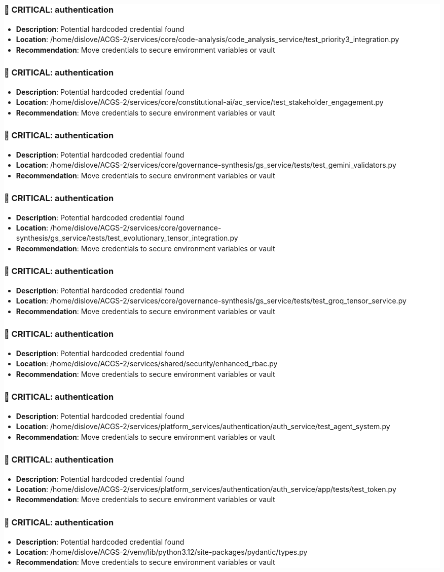 ### 🔴 CRITICAL: authentication
- **Description**: Potential hardcoded credential found
- **Location**: /home/dislove/ACGS-2/services/core/code-analysis/code_analysis_service/test_priority3_integration.py
- **Recommendation**: Move credentials to secure environment variables or vault

### 🔴 CRITICAL: authentication
- **Description**: Potential hardcoded credential found
- **Location**: /home/dislove/ACGS-2/services/core/constitutional-ai/ac_service/test_stakeholder_engagement.py
- **Recommendation**: Move credentials to secure environment variables or vault

### 🔴 CRITICAL: authentication
- **Description**: Potential hardcoded credential found
- **Location**: /home/dislove/ACGS-2/services/core/governance-synthesis/gs_service/tests/test_gemini_validators.py
- **Recommendation**: Move credentials to secure environment variables or vault

### 🔴 CRITICAL: authentication
- **Description**: Potential hardcoded credential found
- **Location**: /home/dislove/ACGS-2/services/core/governance-synthesis/gs_service/tests/test_evolutionary_tensor_integration.py
- **Recommendation**: Move credentials to secure environment variables or vault

### 🔴 CRITICAL: authentication
- **Description**: Potential hardcoded credential found
- **Location**: /home/dislove/ACGS-2/services/core/governance-synthesis/gs_service/tests/test_groq_tensor_service.py
- **Recommendation**: Move credentials to secure environment variables or vault

### 🔴 CRITICAL: authentication
- **Description**: Potential hardcoded credential found
- **Location**: /home/dislove/ACGS-2/services/shared/security/enhanced_rbac.py
- **Recommendation**: Move credentials to secure environment variables or vault

### 🔴 CRITICAL: authentication
- **Description**: Potential hardcoded credential found
- **Location**: /home/dislove/ACGS-2/services/platform_services/authentication/auth_service/test_agent_system.py
- **Recommendation**: Move credentials to secure environment variables or vault

### 🔴 CRITICAL: authentication
- **Description**: Potential hardcoded credential found
- **Location**: /home/dislove/ACGS-2/services/platform_services/authentication/auth_service/app/tests/test_token.py
- **Recommendation**: Move credentials to secure environment variables or vault

### 🔴 CRITICAL: authentication
- **Description**: Potential hardcoded credential found
- **Location**: /home/dislove/ACGS-2/venv/lib/python3.12/site-packages/pydantic/types.py
- **Recommendation**: Move credentials to secure environment variables or vault
